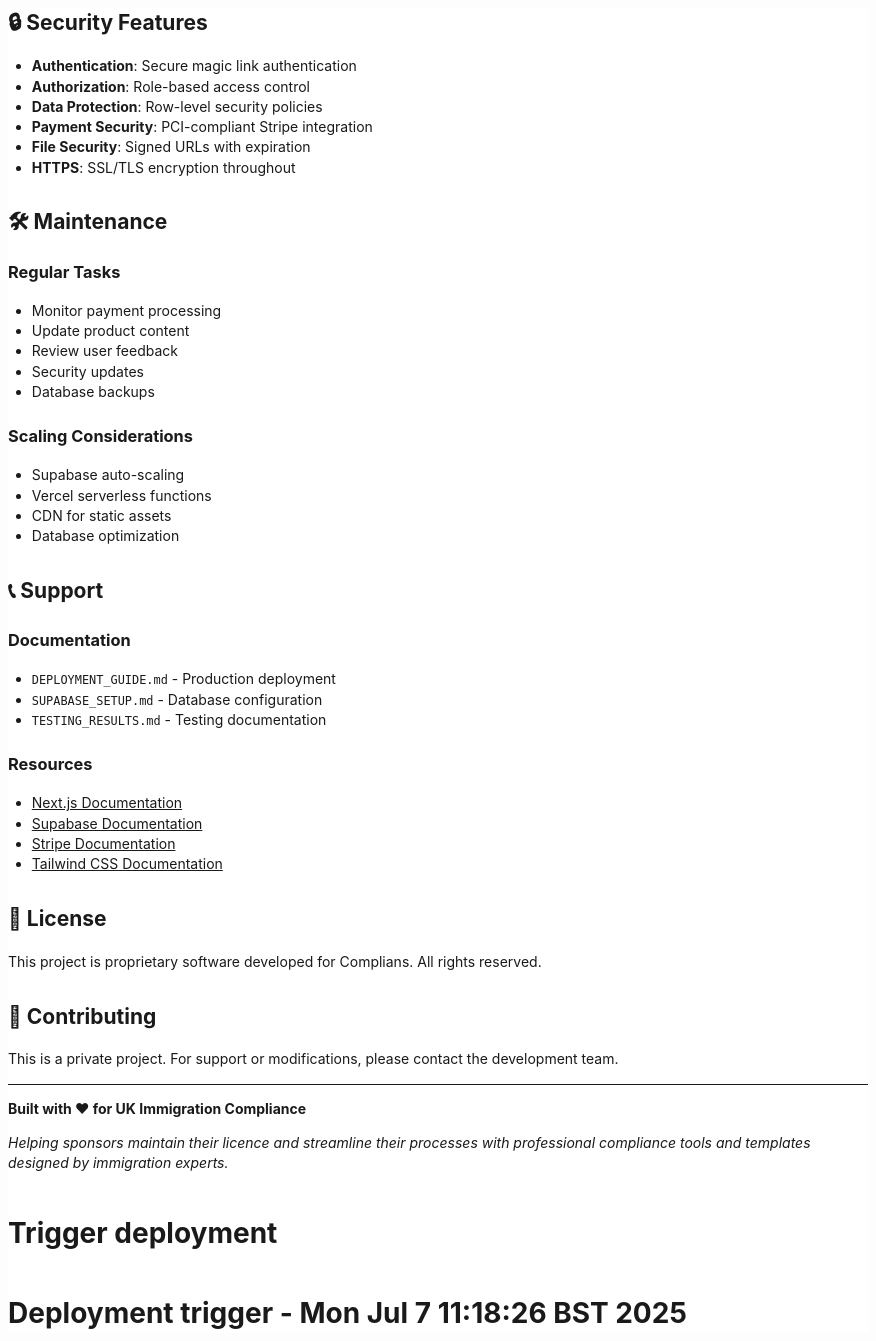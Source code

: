 ## 🔒 Security Features

- **Authentication**: Secure magic link authentication
- **Authorization**: Role-based access control
- **Data Protection**: Row-level security policies
- **Payment Security**: PCI-compliant Stripe integration
- **File Security**: Signed URLs with expiration
- **HTTPS**: SSL/TLS encryption throughout

## 🛠️ Maintenance

### Regular Tasks
- Monitor payment processing
- Update product content
- Review user feedback
- Security updates
- Database backups

### Scaling Considerations
- Supabase auto-scaling
- Vercel serverless functions
- CDN for static assets
- Database optimization

## 📞 Support

### Documentation
- `DEPLOYMENT_GUIDE.md` - Production deployment
- `SUPABASE_SETUP.md` - Database configuration
- `TESTING_RESULTS.md` - Testing documentation

### Resources
- [Next.js Documentation](https://nextjs.org/docs)
- [Supabase Documentation](https://supabase.com/docs)
- [Stripe Documentation](https://stripe.com/docs)
- [Tailwind CSS Documentation](https://tailwindcss.com/docs)

## 📄 License

This project is proprietary software developed for Complians. All rights reserved.

## 🤝 Contributing

This is a private project. For support or modifications, please contact the development team.

---

**Built with ❤️ for UK Immigration Compliance**

*Helping sponsors maintain their licence and streamline their processes with professional compliance tools and templates designed by immigration experts.*
 
# Trigger deployment
# Deployment trigger - Mon Jul  7 11:18:26 BST 2025
